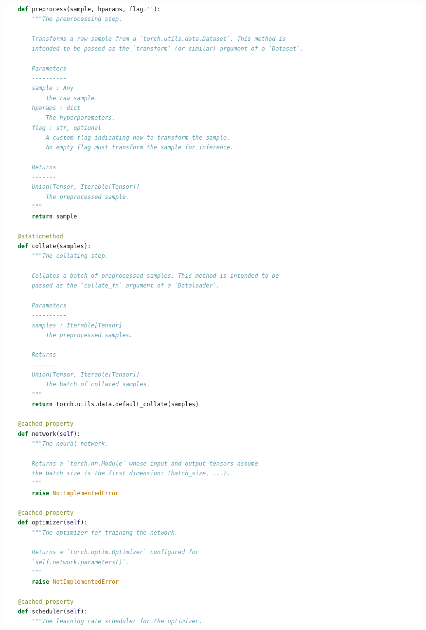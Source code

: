 ```py
    def preprocess(sample, hparams, flag=''):
        """The preprocessing step.

        Transforms a raw sample from a `torch.utils.data.Dataset`. This method is 
        intended to be passed as the `transform` (or similar) argument of a `Dataset`.

        Parameters
        ----------
        sample : Any
            The raw sample.
        hparams : dict
            The hyperparameters.
        flag : str, optional
            A custom flag indicating how to transform the sample. 
            An empty flag must transform the sample for inference.

        Returns
        -------
        Union[Tensor, Iterable[Tensor]]
            The preprocessed sample.
        """
        return sample

    @staticmethod
    def collate(samples):
        """The collating step.

        Collates a batch of preprocessed samples. This method is intended to be 
        passed as the `collate_fn` argument of a `Dataloader`.

        Parameters
        ----------
        samples : Iterable[Tensor]
            The preprocessed samples.

        Returns
        -------
        Union[Tensor, Iterable[Tensor]]
            The batch of collated samples.
        """
        return torch.utils.data.default_collate(samples)

    @cached_property
    def network(self):
        """The neural network.

        Returns a `torch.nn.Module` whose input and output tensors assume 
        the batch size is the first dimension: (batch_size, ...).
        """
        raise NotImplementedError
    
    @cached_property
    def optimizer(self):
        """The optimizer for training the network.

        Returns a `torch.optim.Optimizer` configured for 
        `self.network.parameters()`.
        """
        raise NotImplementedError
    
    @cached_property
    def scheduler(self):
        """The learning rate scheduler for the optimizer.
```